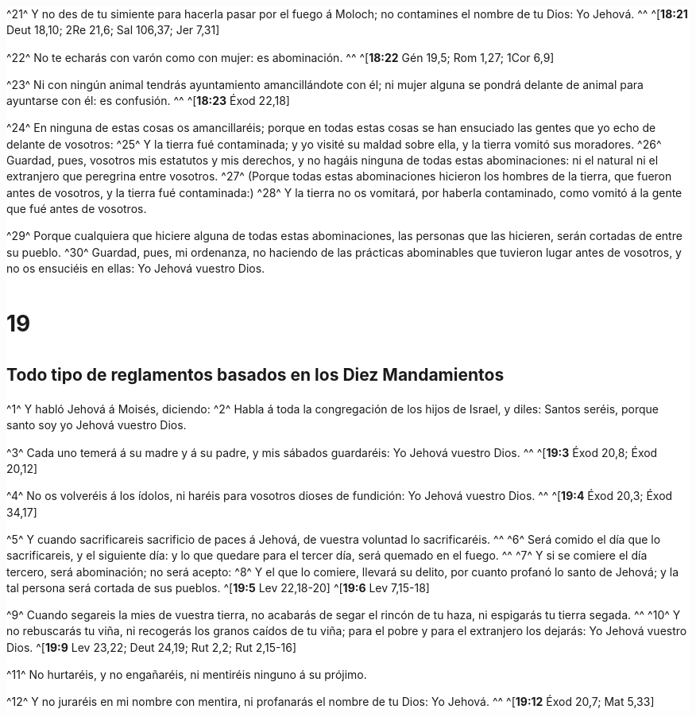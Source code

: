 ^21^ Y no des de tu simiente para hacerla pasar por el fuego á Moloch; no contamines el nombre de tu Dios: Yo Jehová. ^^ 
^[**18:21** Deut 18,10; 2Re 21,6; Sal 106,37; Jer 7,31]

^22^ No te echarás con varón como con mujer: es abominación. ^^ 
^[**18:22** Gén 19,5; Rom 1,27; 1Cor 6,9]

^23^ Ni con ningún animal tendrás ayuntamiento amancillándote con él; ni mujer alguna se pondrá delante de animal para ayuntarse con él: es confusión. ^^ 
^[**18:23** Éxod 22,18]

^24^ En ninguna de estas cosas os amancillaréis; porque en todas estas cosas se han ensuciado las gentes que yo echo de delante de vosotros: ^25^ Y la tierra fué contaminada; y yo visité su maldad sobre ella, y la tierra vomitó sus moradores. ^26^ Guardad, pues, vosotros mis estatutos y mis derechos, y no hagáis ninguna de todas estas abominaciones: ni el natural ni el extranjero que peregrina entre vosotros. ^27^ (Porque todas estas abominaciones hicieron los hombres de la tierra, que fueron antes de vosotros, y la tierra fué contaminada:) ^28^ Y la tierra no os vomitará, por haberla contaminado, como vomitó á la gente que fué antes de vosotros. 

^29^ Porque cualquiera que hiciere alguna de todas estas abominaciones, las personas que las hicieren, serán cortadas de entre su pueblo. ^30^ Guardad, pues, mi ordenanza, no haciendo de las prácticas abominables que tuvieron lugar antes de vosotros, y no os ensuciéis en ellas: Yo Jehová vuestro Dios. 

# 19 
## Todo tipo de reglamentos basados ​​en los Diez Mandamientos
^1^ Y habló Jehová á Moisés, diciendo: ^2^ Habla á toda la congregación de los hijos de Israel, y diles: Santos seréis, porque santo soy yo Jehová vuestro Dios. 

^3^ Cada uno temerá á su madre y á su padre, y mis sábados guardaréis: Yo Jehová vuestro Dios. ^^ 
^[**19:3** Éxod 20,8; Éxod 20,12]

^4^ No os volveréis á los ídolos, ni haréis para vosotros dioses de fundición: Yo Jehová vuestro Dios. ^^ 
^[**19:4** Éxod 20,3; Éxod 34,17]

^5^ Y cuando sacrificareis sacrificio de paces á Jehová, de vuestra voluntad lo sacrificaréis. ^^ ^6^ Será comido el día que lo sacrificareis, y el siguiente día: y lo que quedare para el tercer día, será quemado en el fuego. ^^ ^7^ Y si se comiere el día tercero, será abominación; no será acepto: ^8^ Y el que lo comiere, llevará su delito, por cuanto profanó lo santo de Jehová; y la tal persona será cortada de sus pueblos. 
^[**19:5** Lev 22,18-20] ^[**19:6** Lev 7,15-18]

^9^ Cuando segareis la mies de vuestra tierra, no acabarás de segar el rincón de tu haza, ni espigarás tu tierra segada. ^^ ^10^ Y no rebuscarás tu viña, ni recogerás los granos caídos de tu viña; para el pobre y para el extranjero los dejarás: Yo Jehová vuestro Dios. 
^[**19:9** Lev 23,22; Deut 24,19; Rut 2,2; Rut 2,15-16]

^11^ No hurtaréis, y no engañaréis, ni mentiréis ninguno á su prójimo. 

^12^ Y no juraréis en mi nombre con mentira, ni profanarás el nombre de tu Dios: Yo Jehová. ^^ 
^[**19:12** Éxod 20,7; Mat 5,33]
